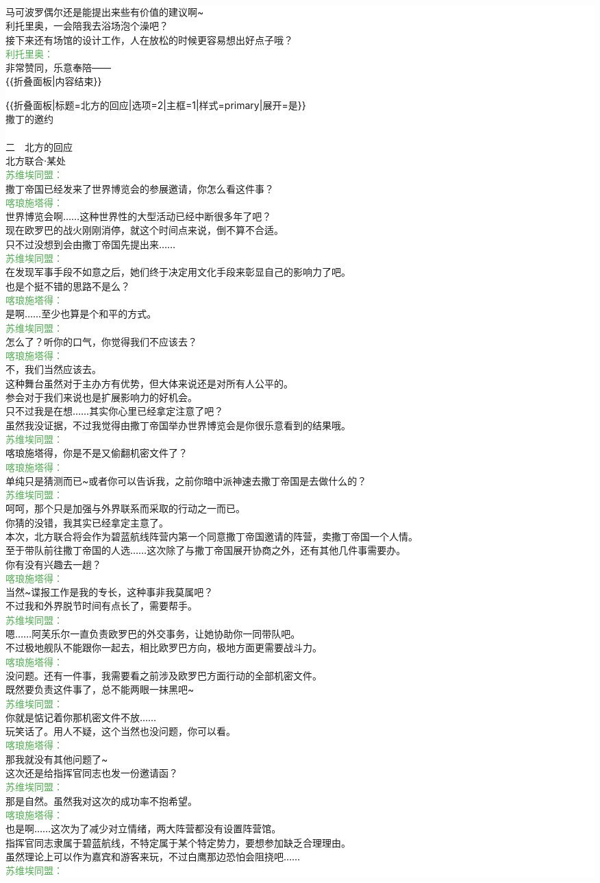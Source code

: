 马可波罗偶尔还是能提出来些有价值的建议啊~<br>
利托里奥，一会陪我去浴场泡个澡吧？<br>
接下来还有场馆的设计工作，人在放松的时候更容易想出好点子哦？<br>
<span style="color:#4eb24e;">利托里奥：</span><br>
非常赞同，乐意奉陪——<br>
{{折叠面板|内容结束}}

{{折叠面板|标题=北方的回应|选项=2|主框=1|样式=primary|展开=是}}
<br>
撒丁的邀约<br>
<br>
二　北方的回应<br>
北方联合·某处<br>
<span style="color:#4eb24e;">苏维埃同盟：</span><br>
撒丁帝国已经发来了世界博览会的参展邀请，你怎么看这件事？<br>
<span style="color:#4eb24e;">喀琅施塔得：</span><br>
世界博览会啊……这种世界性的大型活动已经中断很多年了吧？<br>
现在欧罗巴的战火刚刚消停，就这个时间点来说，倒不算不合适。<br>
只不过没想到会由撒丁帝国先提出来……<br>
<span style="color:#4eb24e;">苏维埃同盟：</span><br>
在发现军事手段不如意之后，她们终于决定用文化手段来彰显自己的影响力了吧。<br>
也是个挺不错的思路不是么？<br>
<span style="color:#4eb24e;">喀琅施塔得：</span><br>
是啊……至少也算是个和平的方式。<br>
<span style="color:#4eb24e;">苏维埃同盟：</span><br>
怎么了？听你的口气，你觉得我们不应该去？<br>
<span style="color:#4eb24e;">喀琅施塔得：</span><br>
不，我们当然应该去。<br>
这种舞台虽然对于主办方有优势，但大体来说还是对所有人公平的。<br>
参会对于我们来说也是扩展影响力的好机会。<br>
只不过我是在想……其实你心里已经拿定注意了吧？<br>
虽然我没证据，不过我觉得由撒丁帝国举办世界博览会是你很乐意看到的结果哦。<br>
<span style="color:#4eb24e;">苏维埃同盟：</span><br>
喀琅施塔得，你是不是又偷翻机密文件了？<br>
<span style="color:#4eb24e;">喀琅施塔得：</span><br>
单纯只是猜测而已~或者你可以告诉我，之前你暗中派神速去撒丁帝国是去做什么的？<br>
<span style="color:#4eb24e;">苏维埃同盟：</span><br>
呵呵，那个只是加强与外界联系而采取的行动之一而已。<br>
你猜的没错，我其实已经拿定主意了。<br>
本次，北方联合将会作为碧蓝航线阵营内第一个同意撒丁帝国邀请的阵营，卖撒丁帝国一个人情。<br>
至于带队前往撒丁帝国的人选……这次除了与撒丁帝国展开协商之外，还有其他几件事需要办。<br>
你有没有兴趣去一趟？<br>
<span style="color:#4eb24e;">喀琅施塔得：</span><br>
当然~谍报工作是我的专长，这种事非我莫属吧？<br>
不过我和外界脱节时间有点长了，需要帮手。<br>
<span style="color:#4eb24e;">苏维埃同盟：</span><br>
嗯……阿芙乐尔一直负责欧罗巴的外交事务，让她协助你一同带队吧。<br>
不过极地舰队不能跟你一起去，相比欧罗巴方向，极地方面更需要战斗力。<br>
<span style="color:#4eb24e;">喀琅施塔得：</span><br>
没问题。还有一件事，我需要看之前涉及欧罗巴方面行动的全部机密文件。<br>
既然要负责这件事了，总不能两眼一抹黑吧~<br>
<span style="color:#4eb24e;">苏维埃同盟：</span><br>
你就是惦记着你那机密文件不放……<br>
玩笑话了。用人不疑，这个当然也没问题，你可以看。<br>
<span style="color:#4eb24e;">喀琅施塔得：</span><br>
那我就没有其他问题了~<br>
这次还是给指挥官同志也发一份邀请函？<br>
<span style="color:#4eb24e;">苏维埃同盟：</span><br>
那是自然。虽然我对这次的成功率不抱希望。<br>
<span style="color:#4eb24e;">喀琅施塔得：</span><br>
也是啊……这次为了减少对立情绪，两大阵营都没有设置阵营馆。<br>
指挥官同志隶属于碧蓝航线，不特定属于某个特定势力，要想参加缺乏合理理由。<br>
虽然理论上可以作为嘉宾和游客来玩，不过白鹰那边恐怕会阻挠吧……<br>
<span style="color:#4eb24e;">苏维埃同盟：</span><br>